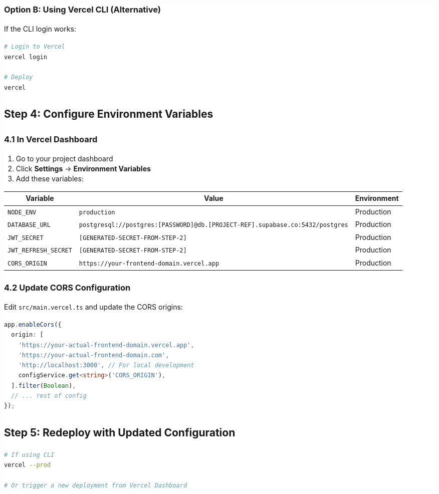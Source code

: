 ### Option B: Using Vercel CLI (Alternative)

If the CLI login works:
```bash
# Login to Vercel
vercel login

# Deploy
vercel
```

## Step 4: Configure Environment Variables

### 4.1 In Vercel Dashboard
1. Go to your project dashboard
2. Click **Settings** → **Environment Variables**
3. Add these variables:

| Variable | Value | Environment |
|----------|-------|-------------|
| `NODE_ENV` | `production` | Production |
| `DATABASE_URL` | `postgresql://postgres:[PASSWORD]@db.[PROJECT-REF].supabase.co:5432/postgres` | Production |
| `JWT_SECRET` | `[GENERATED-SECRET-FROM-STEP-2]` | Production |
| `JWT_REFRESH_SECRET` | `[GENERATED-SECRET-FROM-STEP-2]` | Production |
| `CORS_ORIGIN` | `https://your-frontend-domain.vercel.app` | Production |

### 4.2 Update CORS Configuration

Edit `src/main.vercel.ts` and update the CORS origins:
```typescript
app.enableCors({
  origin: [
    'https://your-actual-frontend-domain.vercel.app',
    'https://your-actual-frontend-domain.com',
    'http://localhost:3000', // For local development
    configService.get<string>('CORS_ORIGIN'),
  ].filter(Boolean),
  // ... rest of config
});
```

## Step 5: Redeploy with Updated Configuration

```bash
# If using CLI
vercel --prod

# Or trigger a new deployment from Vercel Dashboard
```
